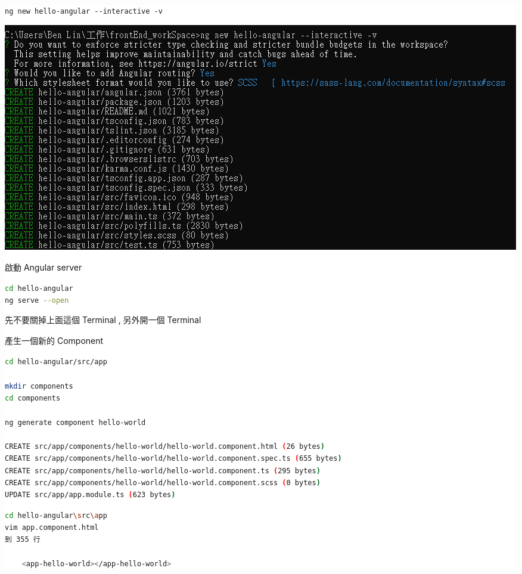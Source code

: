```text
ng new hello-angular --interactive -v
```

![](../../.gitbook/assets/image%20%281%29.png)

啟動 Angular server

```bash
cd hello-angular
ng serve --open
```

先不要關掉上面這個 Terminal , 另外開一個 Terminal

產生一個新的 Component

```bash
cd hello-angular/src/app

mkdir components
cd components

ng generate component hello-world

CREATE src/app/components/hello-world/hello-world.component.html (26 bytes)
CREATE src/app/components/hello-world/hello-world.component.spec.ts (655 bytes)
CREATE src/app/components/hello-world/hello-world.component.ts (295 bytes)
CREATE src/app/components/hello-world/hello-world.component.scss (0 bytes)
UPDATE src/app/app.module.ts (623 bytes)
```

```bash
cd hello-angular\src\app
vim app.component.html
到 355 行

	<app-hello-world></app-hello-world>
```

